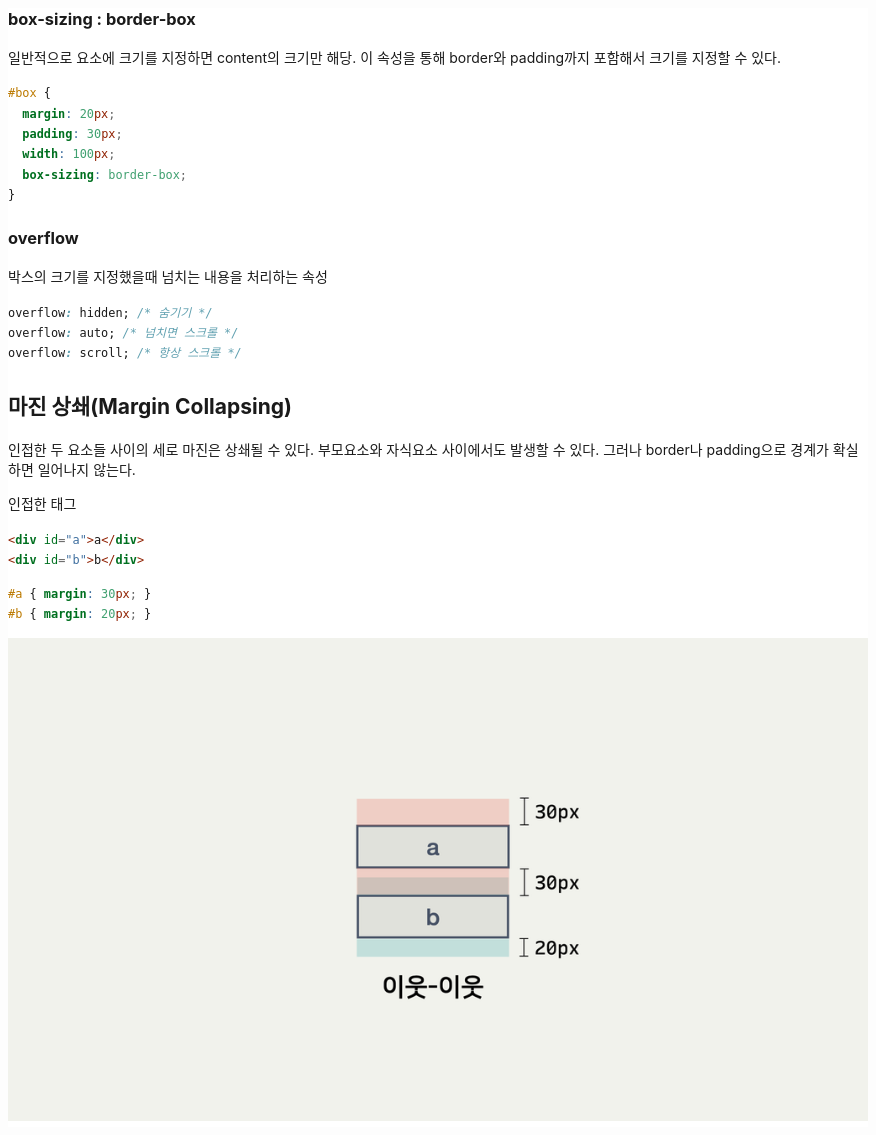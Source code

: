 ### box-sizing : border-box

일반적으로 요소에 크기를 지정하면 content의 크기만 해당. 이 속성을 통해 border와 padding까지 포함해서 크기를 지정할 수 있다. 

```css
#box {
  margin: 20px;
  padding: 30px;
  width: 100px;
  box-sizing: border-box;
}
```

### overflow

박스의 크기를 지정했을때 넘치는 내용을 처리하는 속성

```css
overflow: hidden; /* 숨기기 */
overflow: auto; /* 넘치면 스크롤 */
overflow: scroll; /* 항상 스크롤 */
```

## 마진 상쇄(Margin Collapsing)

인접한 두 요소들 사이의 세로 마진은 상쇄될 수 있다. 부모요소와 자식요소 사이에서도 발생할 수 있다. 그러나 border나 padding으로 경계가 확실하면 일어나지 않는다.

인접한 태그

```html
<div id="a">a</div>
<div id="b">b</div>
```

```css
#a { margin: 30px; }
#b { margin: 20px; }
```

![image.png](image%201.png)

